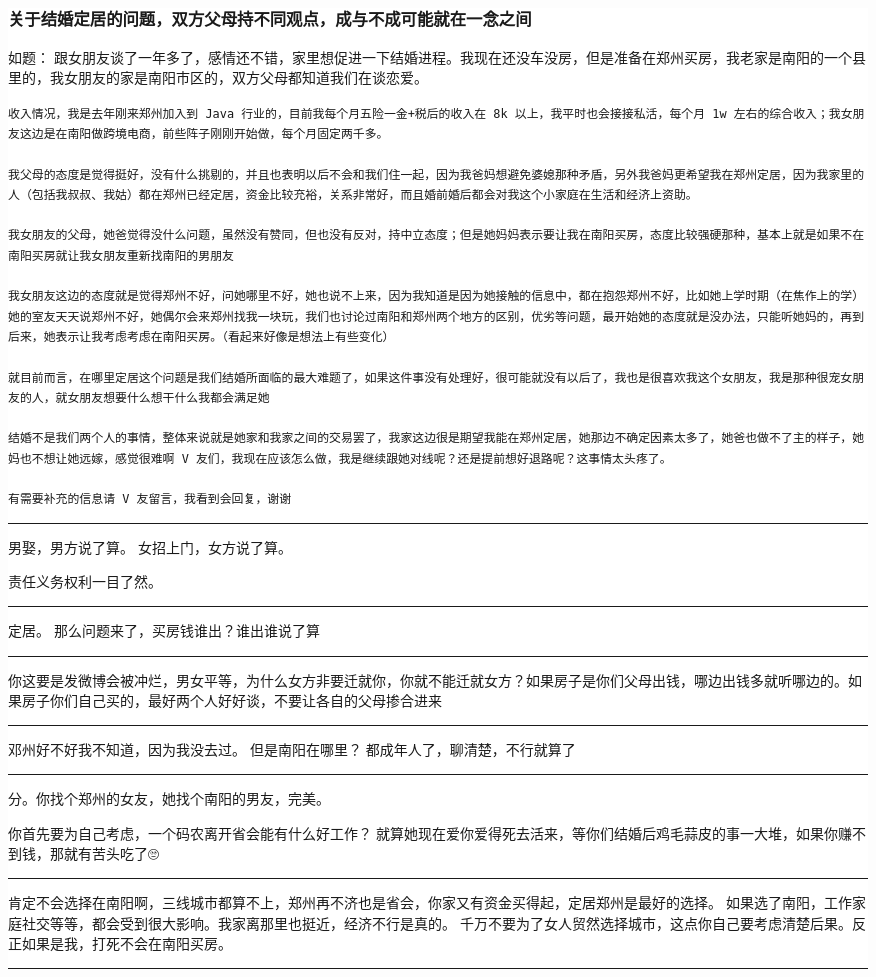 ### 关于结婚定居的问题，双方父母持不同观点，成与不成可能就在一念之间

如题：
	跟女朋友谈了一年多了，感情还不错，家里想促进一下结婚进程。我现在还没车没房，但是准备在郑州买房，我老家是南阳的一个县里的，我女朋友的家是南阳市区的，双方父母都知道我们在谈恋爱。

	收入情况，我是去年刚来郑州加入到 Java 行业的，目前我每个月五险一金+税后的收入在 8k 以上，我平时也会接接私活，每个月 1w 左右的综合收入；我女朋友这边是在南阳做跨境电商，前些阵子刚刚开始做，每个月固定两千多。

	我父母的态度是觉得挺好，没有什么挑剔的，并且也表明以后不会和我们住一起，因为我爸妈想避免婆媳那种矛盾，另外我爸妈更希望我在郑州定居，因为我家里的人（包括我叔叔、我姑）都在郑州已经定居，资金比较充裕，关系非常好，而且婚前婚后都会对我这个小家庭在生活和经济上资助。

	我女朋友的父母，她爸觉得没什么问题，虽然没有赞同，但也没有反对，持中立态度；但是她妈妈表示要让我在南阳买房，态度比较强硬那种，基本上就是如果不在南阳买房就让我女朋友重新找南阳的男朋友

	我女朋友这边的态度就是觉得郑州不好，问她哪里不好，她也说不上来，因为我知道是因为她接触的信息中，都在抱怨郑州不好，比如她上学时期（在焦作上的学）她的室友天天说郑州不好，她偶尔会来郑州找我一块玩，我们也讨论过南阳和郑州两个地方的区别，优劣等问题，最开始她的态度就是没办法，只能听她妈的，再到后来，她表示让我考虑考虑在南阳买房。（看起来好像是想法上有些变化）

	就目前而言，在哪里定居这个问题是我们结婚所面临的最大难题了，如果这件事没有处理好，很可能就没有以后了，我也是很喜欢我这个女朋友，我是那种很宠女朋友的人，就女朋友想要什么想干什么我都会满足她

	结婚不是我们两个人的事情，整体来说就是她家和我家之间的交易罢了，我家这边很是期望我能在郑州定居，她那边不确定因素太多了，她爸也做不了主的样子，她妈也不想让她远嫁，感觉很难啊 V 友们，我现在应该怎么做，我是继续跟她对线呢？还是提前想好退路呢？这事情太头疼了。

	有需要补充的信息请 V 友留言，我看到会回复，谢谢

---------------------------------------------------

男娶，男方说了算。
女招上门，女方说了算。

责任义务权利一目了然。

---------------------------------------------------

定居。
那么问题来了，买房钱谁出？谁出谁说了算

---------------------------------------------------

你这要是发微博会被冲烂，男女平等，为什么女方非要迁就你，你就不能迁就女方？如果房子是你们父母出钱，哪边出钱多就听哪边的。如果房子你们自己买的，最好两个人好好谈，不要让各自的父母掺合进来

---------------------------------------------------

邓州好不好我不知道，因为我没去过。
但是南阳在哪里？
都成年人了，聊清楚，不行就算了

---------------------------------------------------

分。你找个郑州的女友，她找个南阳的男友，完美。

你首先要为自己考虑，一个码农离开省会能有什么好工作？
就算她现在爱你爱得死去活来，等你们结婚后鸡毛蒜皮的事一大堆，如果你赚不到钱，那就有苦头吃了🙄

---------------------------------------------------

肯定不会选择在南阳啊，三线城市都算不上，郑州再不济也是省会，你家又有资金买得起，定居郑州是最好的选择。
如果选了南阳，工作家庭社交等等，都会受到很大影响。我家离那里也挺近，经济不行是真的。
千万不要为了女人贸然选择城市，这点你自己要考虑清楚后果。反正如果是我，打死不会在南阳买房。

---------------------------------------------------

